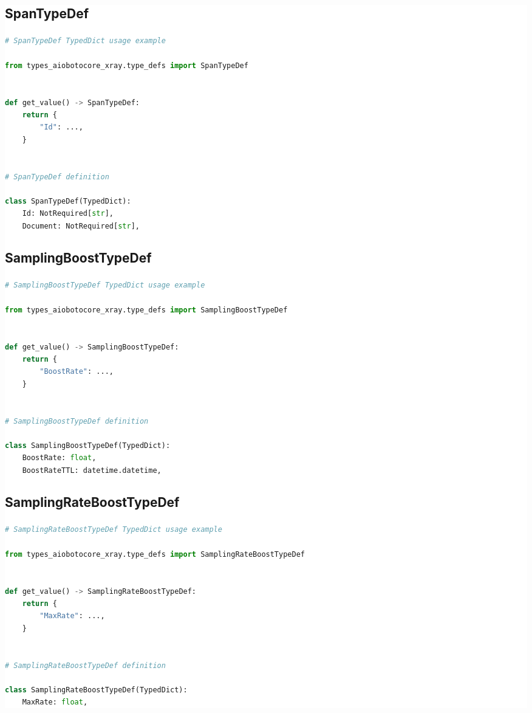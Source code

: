 ```python
```


## SpanTypeDef

```python
# SpanTypeDef TypedDict usage example

from types_aiobotocore_xray.type_defs import SpanTypeDef


def get_value() -> SpanTypeDef:
    return {
        "Id": ...,
    }


# SpanTypeDef definition

class SpanTypeDef(TypedDict):
    Id: NotRequired[str],
    Document: NotRequired[str],
```


## SamplingBoostTypeDef

```python
# SamplingBoostTypeDef TypedDict usage example

from types_aiobotocore_xray.type_defs import SamplingBoostTypeDef


def get_value() -> SamplingBoostTypeDef:
    return {
        "BoostRate": ...,
    }


# SamplingBoostTypeDef definition

class SamplingBoostTypeDef(TypedDict):
    BoostRate: float,
    BoostRateTTL: datetime.datetime,
```


## SamplingRateBoostTypeDef

```python
# SamplingRateBoostTypeDef TypedDict usage example

from types_aiobotocore_xray.type_defs import SamplingRateBoostTypeDef


def get_value() -> SamplingRateBoostTypeDef:
    return {
        "MaxRate": ...,
    }


# SamplingRateBoostTypeDef definition

class SamplingRateBoostTypeDef(TypedDict):
    MaxRate: float,
```